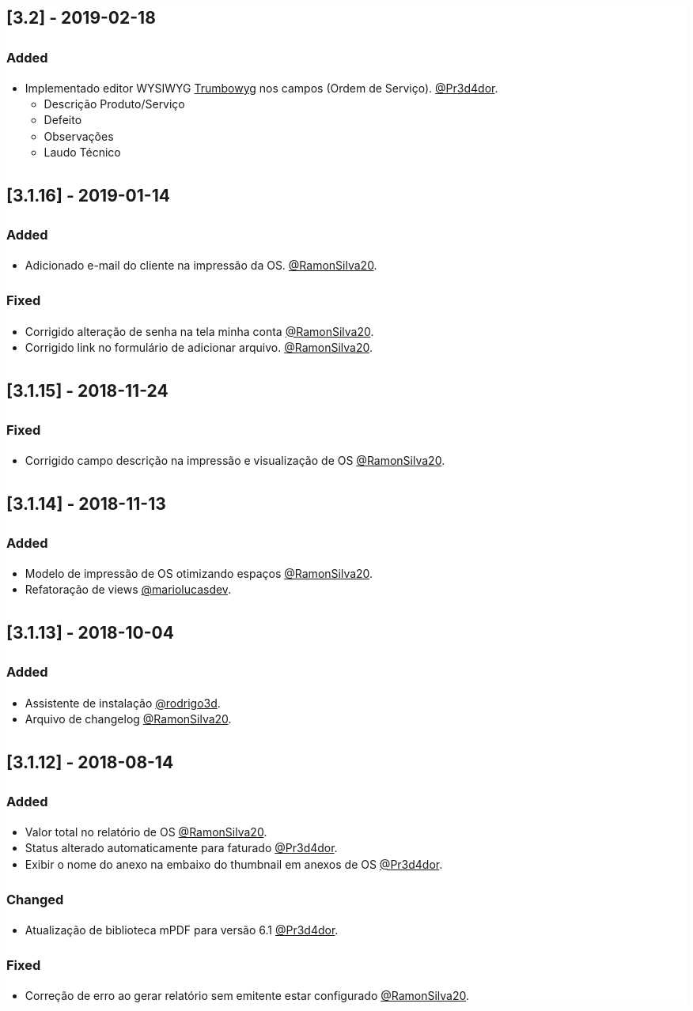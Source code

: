 ## [3.2] - 2019-02-18
### Added
- Implementado editor WYSIWYG [Trumbowyg](https://github.com/Alex-D/Trumbowyg) nos campos (Ordem de Serviço). [@Pr3d4dor](https://github.com/Pr3d4dor).
    - Descrição Produto/Serviço
    - Defeito
    - Observações
    - Laudo Técnico

## [3.1.16] - 2019-01-14
### Added
- Adicionado e-mail do cliente na impressão da OS. [@RamonSilva20](https://github.com/RamonSilva20).

### Fixed
- Corrigido alteração de senha na tela minha conta [@RamonSilva20](https://github.com/RamonSilva20).
- Corrigido link no formulário de adicionar arquivo. [@RamonSilva20](https://github.com/RamonSilva20).

## [3.1.15] - 2018-11-24
### Fixed
- Corrigido campo descrição na impressão e visualização de OS [@RamonSilva20](https://github.com/RamonSilva20).

## [3.1.14] - 2018-11-13
### Added
- Modelo de impressão de OS otimizando espaços [@RamonSilva20](https://github.com/RamonSilva20).
- Refatoração de views [@mariolucasdev](https://github.com/mariolucasdev).

## [3.1.13] - 2018-10-04
### Added
- Assistente de instalação [@rodrigo3d](https://github.com/rodrigo3d).
- Arquivo de changelog [@RamonSilva20](https://github.com/RamonSilva20).


## [3.1.12] - 2018-08-14
### Added
- Valor total no relatório de OS [@RamonSilva20](https://github.com/RamonSilva20).
- Status alterado automaticamente para faturado [@Pr3d4dor](https://github.com/Pr3d4dor).
- Exibir o nome do anexo na embaixo do thumbnail em anexos de OS [@Pr3d4dor](https://github.com/Pr3d4dor).

### Changed
- Atualização de biblioteca mPDF para versão 6.1 [@Pr3d4dor](https://github.com/Pr3d4dor).

### Fixed
- Correção de erro ao gerar relatório sem emitente estar configurado [@RamonSilva20](https://github.com/RamonSilva20).
